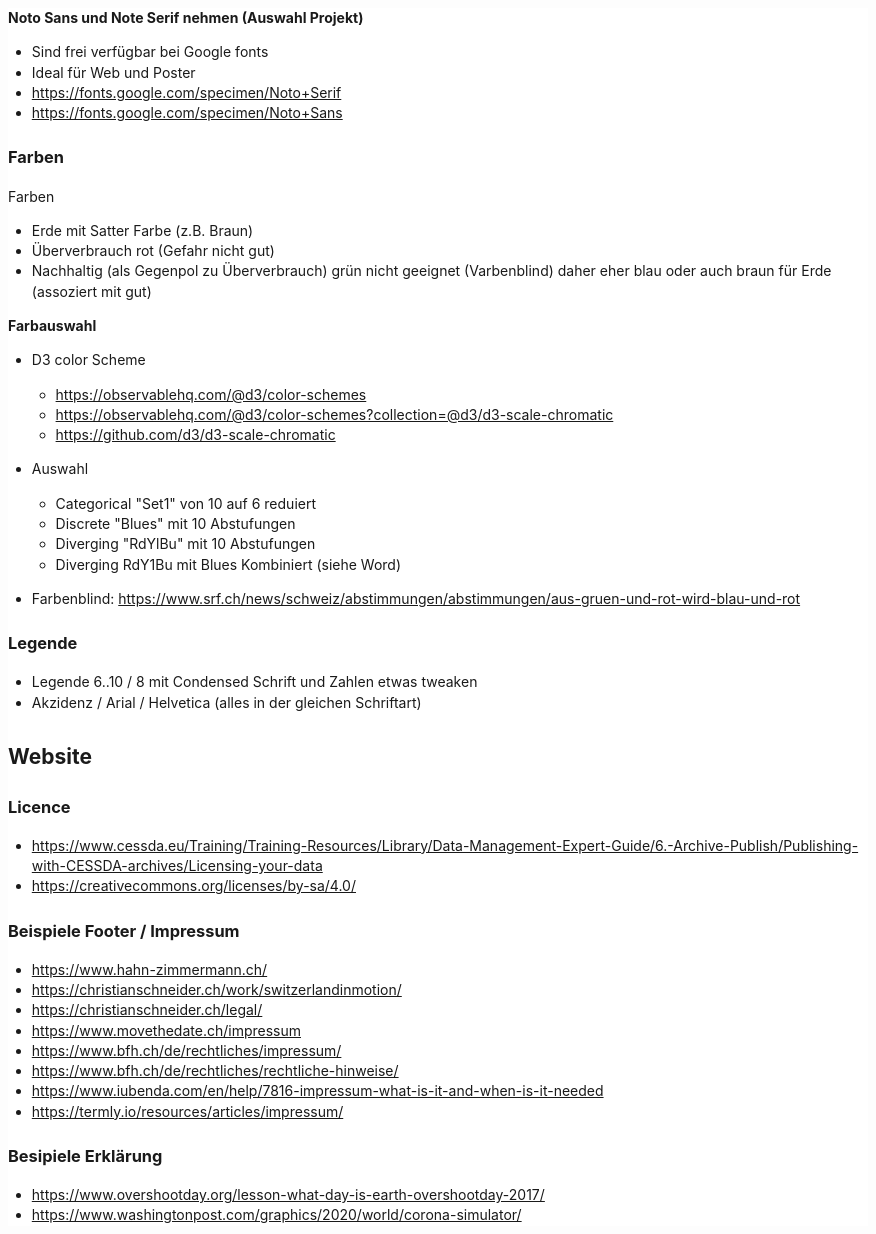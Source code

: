 **Noto Sans und Note Serif nehmen (Auswahl Projekt)** 
- Sind frei verfügbar bei Google fonts
- Ideal für Web und Poster
- https://fonts.google.com/specimen/Noto+Serif
- https://fonts.google.com/specimen/Noto+Sans

### Farben
Farben
- Erde mit Satter Farbe (z.B. Braun)
- Überverbrauch rot (Gefahr nicht gut)
- Nachhaltig (als  Gegenpol zu Überverbrauch) grün nicht geeignet (Varbenblind)
  daher eher blau oder auch braun für Erde (assoziert mit gut)

**Farbauswahl**
- D3 color Scheme
  - https://observablehq.com/@d3/color-schemes
  - https://observablehq.com/@d3/color-schemes?collection=@d3/d3-scale-chromatic
  - https://github.com/d3/d3-scale-chromatic
- Auswahl
  - Categorical "Set1"   von 10 auf 6 reduiert 
  - Discrete    "Blues"  mit 10 Abstufungen
  - Diverging   "RdYlBu" mit 10 Abstufungen
  - Diverging   RdY1Bu mit Blues Kombiniert (siehe Word)

- Farbenblind:
  https://www.srf.ch/news/schweiz/abstimmungen/abstimmungen/aus-gruen-und-rot-wird-blau-und-rot

### Legende
- Legende 6..10 / 8 mit Condensed Schrift und Zahlen etwas tweaken
- Akzidenz / Arial / Helvetica (alles in der gleichen Schriftart)




## Website

### Licence
- https://www.cessda.eu/Training/Training-Resources/Library/Data-Management-Expert-Guide/6.-Archive-Publish/Publishing-with-CESSDA-archives/Licensing-your-data 
- https://creativecommons.org/licenses/by-sa/4.0/

### Beispiele Footer / Impressum
- https://www.hahn-zimmermann.ch/
- https://christianschneider.ch/work/switzerlandinmotion/ 
- https://christianschneider.ch/legal/
- https://www.movethedate.ch/impressum
- https://www.bfh.ch/de/rechtliches/impressum/
- https://www.bfh.ch/de/rechtliches/rechtliche-hinweise/ 
- https://www.iubenda.com/en/help/7816-impressum-what-is-it-and-when-is-it-needed
- https://termly.io/resources/articles/impressum/

### Besipiele Erklärung
- https://www.overshootday.org/lesson-what-day-is-earth-overshootday-2017/ 
- https://www.washingtonpost.com/graphics/2020/world/corona-simulator/ 
